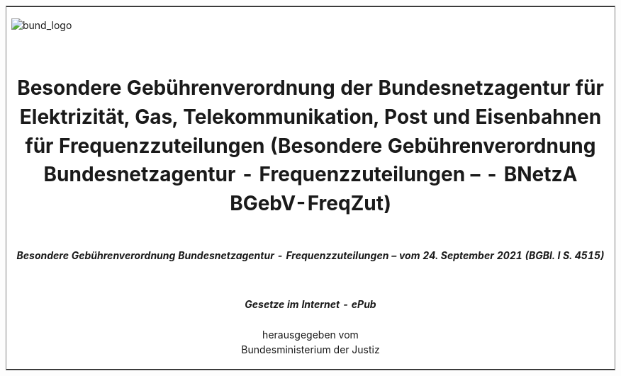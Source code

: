 <span id="DECKBLATT.html"></span>

<table border="0" frame="border" width="100%">

<tr valign="top">

<td align="left">

![bund\_logo](BfJ_2021_Web_de_de.gif)

</td>

<td align="right">

 

</td>

</tr>

<tr align="center" valign="middle">

<td colspan="2">

# Besondere Gebührenverordnung der Bundesnetzagentur für Elektrizität, Gas, Telekommunikation, Post und Eisenbahnen für Frequenzzuteilungen (Besondere Gebührenverordnung Bundesnetzagentur - Frequenzzuteilungen – - BNetzA BGebV-FreqZut)

</td>

</tr>

<tr align="center" valign="middle">

<td colspan="2">

##### Besondere Gebührenverordnung Bundesnetzagentur - Frequenzzuteilungen – vom 24. September 2021 (BGBl. I S. 4515)

</td>

</tr>

<tr align="center" valign="middle">

<td colspan="2">

  
  

##### Gesetze im Internet - ePub  
  
herausgegeben vom  
Bundesministerium der Justiz

</td>

</tr>

<tr align="center" valign="bottom">
